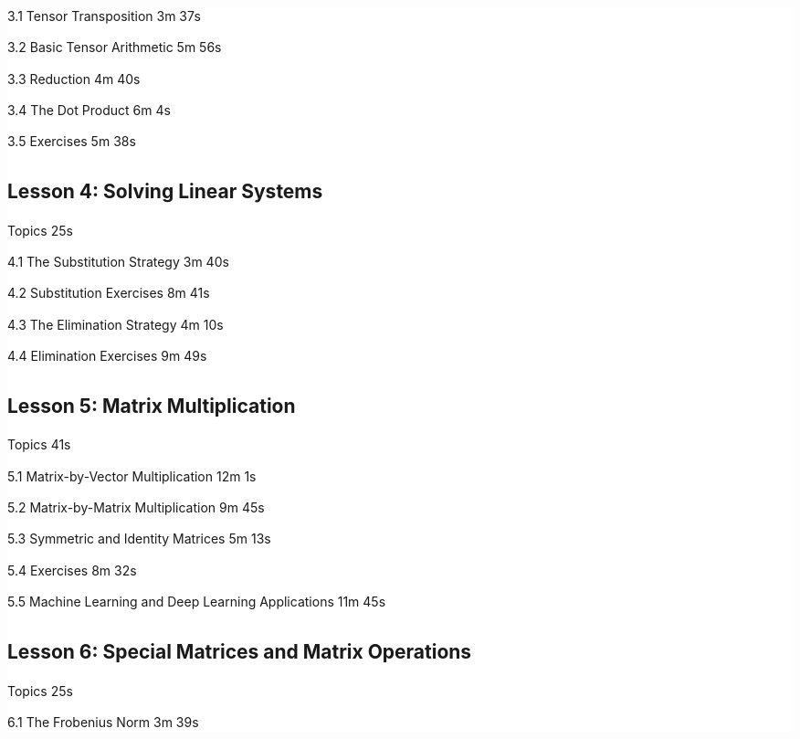 3.1 Tensor Transposition
3m 37s

3.2 Basic Tensor Arithmetic
5m 56s

3.3 Reduction
4m 40s

3.4 The Dot Product
6m 4s

3.5 Exercises
5m 38s

## Lesson 4: Solving Linear Systems
Topics
25s

4.1 The Substitution Strategy
3m 40s

4.2 Substitution Exercises
8m 41s

4.3 The Elimination Strategy
4m 10s

4.4 Elimination Exercises
9m 49s

## Lesson 5: Matrix Multiplication
Topics
41s

5.1 Matrix-by-Vector Multiplication
12m 1s

5.2 Matrix-by-Matrix Multiplication
9m 45s

5.3 Symmetric and Identity Matrices
5m 13s

5.4 Exercises
8m 32s

5.5 Machine Learning and Deep Learning Applications
11m 45s

## Lesson 6: Special Matrices and Matrix Operations
Topics
25s

6.1 The Frobenius Norm
3m 39s
